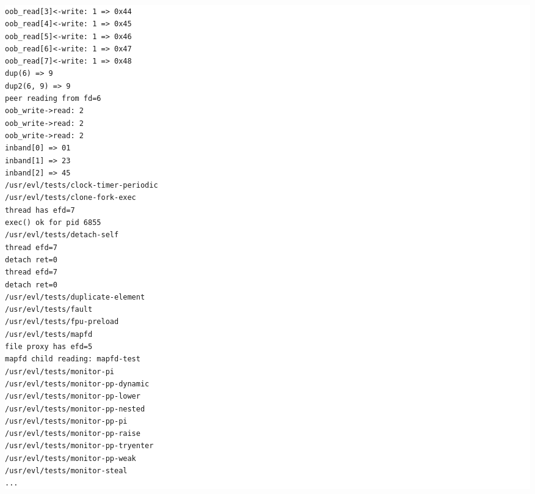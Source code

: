 ```
oob_read[3]<-write: 1 => 0x44
oob_read[4]<-write: 1 => 0x45
oob_read[5]<-write: 1 => 0x46
oob_read[6]<-write: 1 => 0x47
oob_read[7]<-write: 1 => 0x48
dup(6) => 9
dup2(6, 9) => 9
peer reading from fd=6
oob_write->read: 2
oob_write->read: 2
oob_write->read: 2
inband[0] => 01
inband[1] => 23
inband[2] => 45
/usr/evl/tests/clock-timer-periodic
/usr/evl/tests/clone-fork-exec
thread has efd=7
exec() ok for pid 6855
/usr/evl/tests/detach-self
thread efd=7
detach ret=0
thread efd=7
detach ret=0
/usr/evl/tests/duplicate-element
/usr/evl/tests/fault
/usr/evl/tests/fpu-preload
/usr/evl/tests/mapfd
file proxy has efd=5
mapfd child reading: mapfd-test
/usr/evl/tests/monitor-pi
/usr/evl/tests/monitor-pp-dynamic
/usr/evl/tests/monitor-pp-lower
/usr/evl/tests/monitor-pp-nested
/usr/evl/tests/monitor-pp-pi
/usr/evl/tests/monitor-pp-raise
/usr/evl/tests/monitor-pp-tryenter
/usr/evl/tests/monitor-pp-weak
/usr/evl/tests/monitor-steal
...
```
